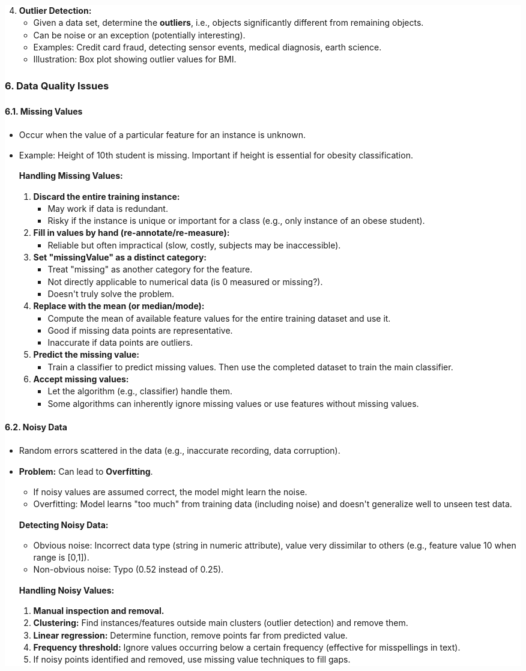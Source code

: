 4.  **Outlier Detection:**
    *   Given a data set, determine the **outliers**, i.e., objects significantly different from remaining objects.
    *   Can be noise or an exception (potentially interesting).
    *   Examples: Credit card fraud, detecting sensor events, medical diagnosis, earth science.
    *   Illustration: Box plot showing outlier values for BMI.

### 6. Data Quality Issues

#### 6.1. Missing Values
*   Occur when the value of a particular feature for an instance is unknown.
*   Example: Height of 10th student is missing. Important if height is essential for obesity classification.

    **Handling Missing Values:**
    1.  **Discard the entire training instance:**
        *   May work if data is redundant.
        *   Risky if the instance is unique or important for a class (e.g., only instance of an obese student).
    2.  **Fill in values by hand (re-annotate/re-measure):**
        *   Reliable but often impractical (slow, costly, subjects may be inaccessible).
    3.  **Set "missingValue" as a distinct category:**
        *   Treat "missing" as another category for the feature.
        *   Not directly applicable to numerical data (is 0 measured or missing?).
        *   Doesn't truly solve the problem.
    4.  **Replace with the mean (or median/mode):**
        *   Compute the mean of available feature values for the entire training dataset and use it.
        *   Good if missing data points are representative.
        *   Inaccurate if data points are outliers.
    5.  **Predict the missing value:**
        *   Train a classifier to predict missing values. Then use the completed dataset to train the main classifier.
    6.  **Accept missing values:**
        *   Let the algorithm (e.g., classifier) handle them.
        *   Some algorithms can inherently ignore missing values or use features without missing values.

#### 6.2. Noisy Data
*   Random errors scattered in the data (e.g., inaccurate recording, data corruption).
*   **Problem:** Can lead to **Overfitting**.
    *   If noisy values are assumed correct, the model might learn the noise.
    *   Overfitting: Model learns "too much" from training data (including noise) and doesn't generalize well to unseen test data.

    **Detecting Noisy Data:**
    *   Obvious noise: Incorrect data type (string in numeric attribute), value very dissimilar to others (e.g., feature value 10 when range is [0,1]).
    *   Non-obvious noise: Typo (0.52 instead of 0.25).

    **Handling Noisy Values:**
    1.  **Manual inspection and removal.**
    2.  **Clustering:** Find instances/features outside main clusters (outlier detection) and remove them.
    3.  **Linear regression:** Determine function, remove points far from predicted value.
    4.  **Frequency threshold:** Ignore values occurring below a certain frequency (effective for misspellings in text).
    5.  If noisy points identified and removed, use missing value techniques to fill gaps.
